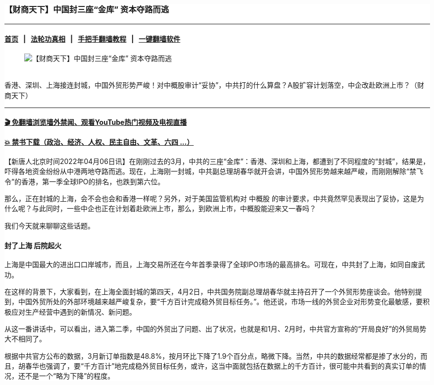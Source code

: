 ### 【财商天下】中国封三座“金库” 资本夺路而逃
------------------------

#### [首页](https://github.com/gfw-breaker/banned-news3/blob/master/README.md) &nbsp;&nbsp;|&nbsp;&nbsp; [法轮功真相](https://github.com/begood0513/basic/blob/master/README.md)  &nbsp;&nbsp;|&nbsp;&nbsp; [手把手翻墙教程](https://github.com/gfw-breaker/guides/wiki)  &nbsp;&nbsp;|&nbsp;&nbsp; [一键翻墙软件](https://github.com/gfw-breaker/nogfw/blob/master/README.md)  



<div><div class="featured_image">
 <figure>
  <img alt="【财商天下】中国封三座“金库” 资本夺路而逃" src="https://i.ntdtv.com/assets/uploads/2022/04/thumbnail_h_1649155601253-800x450.jpg"/>
 </figure><br/>
 <span class="caption">
  香港、深圳、上海接连封城，中国外贸形势严峻！对中概股审计“妥协”，中共打的什么算盘？A股扩容计划落空，中企改赴欧洲上市？（财商天下）
 </span>
</div>
</div><hr/>

#### [ 🎬  免翻墙浏览墙外禁闻、观看YouTube热门视频及电视直播](https://github.com/gfw-breaker/HelloWorld)

#### [ 💥  禁书下载（政治、经济、人权、民主自由、文革、六四 ...）](https://github.com/gfw-breaker/books/blob/master/README.md)

<div><div class="post_content" itemprop="articleBody">
 <p>
  【新唐人北京时间2022年04月06日讯】在刚刚过去的3月，中共的三座“金库”：香港、深圳和上海，都遭到了不同程度的“封城”，结果是，吓得各地资金纷纷从中港两地夺路而逃。现在，上海刚一封城，中共副总理胡春华就开会讲，中国外贸形势越来越严峻，而刚刚解除“禁飞令”的香港，第一季全球IPO的排名，也跌到第六位。
 </p>
 <p>
  那么，正在封城的上海，会不会也会和香港一样呢？另外，对于美国监管机构对
  <ok href="https://www.ntdtv.com/gb/中概股.htm">
   中概股
  </ok>
  的审计要求，中共竟然罕见表现出了妥协，这是为什么呢？与此同时，一些中企也正在计划着赴欧洲上市，那么，到欧洲上市，中概股能迎来又一春吗？
 </p>
 <p>
  我们今天就来聊聊这些话题。
 </p>
 <p>
 </p>
 <p>
  <h4>
   封了上海 后院起火
  </h4>
  <p>
   上海是中国最大的进出口口岸城市，而且，上海交易所还在今年首季录得了全球IPO市场的最高排名。可现在，中共封了上海，如同自废武功。
  </p>
  <p>
   在这样的背景下，大家看到，在上海全面封城的第四天，4月2日，中共国务院副总理胡春华就主持召开了一个外贸形势座谈会。他特别提到，中国外贸所处的外部环境越来越严峻复杂，要“千方百计完成稳外贸目标任务。”。他还说，市场一线的外贸企业对形势变化最敏感，要积极应对生产经营中遇到的新情况、新问题。
  </p>
  <p>
   从这一番讲话中，可以看出，进入第二季，中国的外贸出了问题、出了状况，也就是和1月、2月时，中共官方宣称的“开局良好”的外贸局势大不相同了。
  </p>
  <p>
   根据中共官方公布的数据，3月新订单指数是48.8%，按月环比下降了1.9个百分点，略微下降。当然，中共的数据经常都是掺了水分的，而且，胡春华也强调了，要“千方百计”地完成稳外贸目标任务，或许，这当中面就包括在数据上的千方百计，很可能中共看到的真实订单的情况，还不是一个“略为下降”的程度。
  </p>
  <h4>